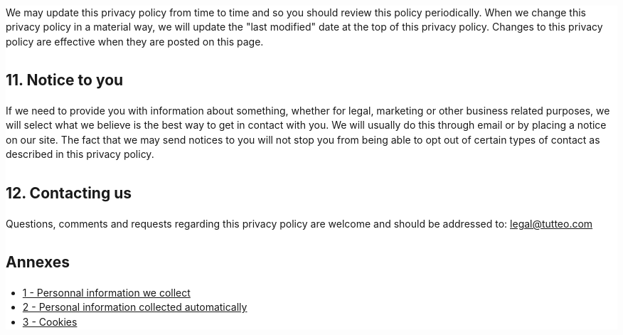 We may update this privacy policy from time to time and so you should review this policy periodically. When we change this privacy policy in a material way, we will update the "last modified" date at the top of this privacy policy. Changes to this privacy policy are effective when they are posted on this page.

## 11.	Notice to you

If we need to provide you with information about something, whether for legal, marketing or other business related purposes, we will select what we believe is the best way to get in contact with you. We will usually do this through email or by placing a notice on our site. The fact that we may send notices to you will not stop you from being able to opt out of certain types of contact as described in this privacy policy.

## 12.	Contacting us

Questions, comments and requests regarding this privacy policy are welcome and should be addressed to:
[legal@tutteo.com](mailto:legal@tutteo.com)

## Annexes

* [1 - Personnal information we collect](/help/en/policies/privacy-policy-annex-1-information-collected.html)
* [2 - Personal information collected automatically](/help/en/policies/privacy-policy-annex-2-collected-automatically.html)
* [3 - Cookies](/help/en/policies/privacy-policy-annex-3-cookies.html)
